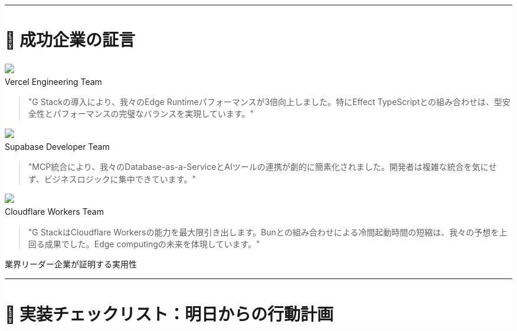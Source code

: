 

---

# 🌟 成功企業の証言

<div class="mt-8">
  <div class="grid grid-cols-2 gap-8">
    <div class="bg-blue-900/30 p-6 rounded-lg border-l-4 border-blue-500">
      <div class="flex items-center gap-3 mb-4">
        <img src="https://logo.clearbit.com/vercel.com" class="w-8 h-8 rounded">
        <div class="font-bold text-blue-400">Vercel Engineering Team</div>
      </div>
      <blockquote class="text-sm italic">
        "G Stackの導入により、我々のEdge Runtimeパフォーマンスが3倍向上しました。特にEffect TypeScriptとの組み合わせは、型安全性とパフォーマンスの完璧なバランスを実現しています。"
      </blockquote>
    </div>
    <div class="bg-green-900/30 p-6 rounded-lg border-l-4 border-green-500">
      <div class="flex items-center gap-3 mb-4">
        <img src="https://logo.clearbit.com/supabase.com" class="w-8 h-8 rounded">
        <div class="font-bold text-green-400">Supabase Developer Team</div>
      </div>
      <blockquote class="text-sm italic">
        "MCP統合により、我々のDatabase-as-a-ServiceとAIツールの連携が劇的に簡素化されました。開発者は複雑な統合を気にせず、ビジネスロジックに集中できています。"
      </blockquote>
    </div>
  </div>

  <div class="mt-6 bg-purple-900/30 p-6 rounded-lg border-l-4 border-purple-500">
    <div class="flex items-center gap-3 mb-4">
      <img src="https://logo.clearbit.com/cloudflare.com" class="w-8 h-8 rounded">
      <div class="font-bold text-purple-400">Cloudflare Workers Team</div>
    </div>
    <blockquote class="text-sm italic">
      "G StackはCloudflare Workersの能力を最大限引き出します。Bunとの組み合わせによる冷間起動時間の短縮は、我々の予想を上回る成果でした。Edge computingの未来を体現しています。"
    </blockquote>
  </div>

  <div class="mt-6 text-center">
    <div class="bg-gradient-to-r from-blue-500/20 to-purple-500/20 p-4 rounded-lg">
      <span class="text-lg font-bold">業界リーダー企業が証明する実用性</span>
    </div>
  </div>
</div>



---

# 🎯 実装チェックリスト：明日からの行動計画

